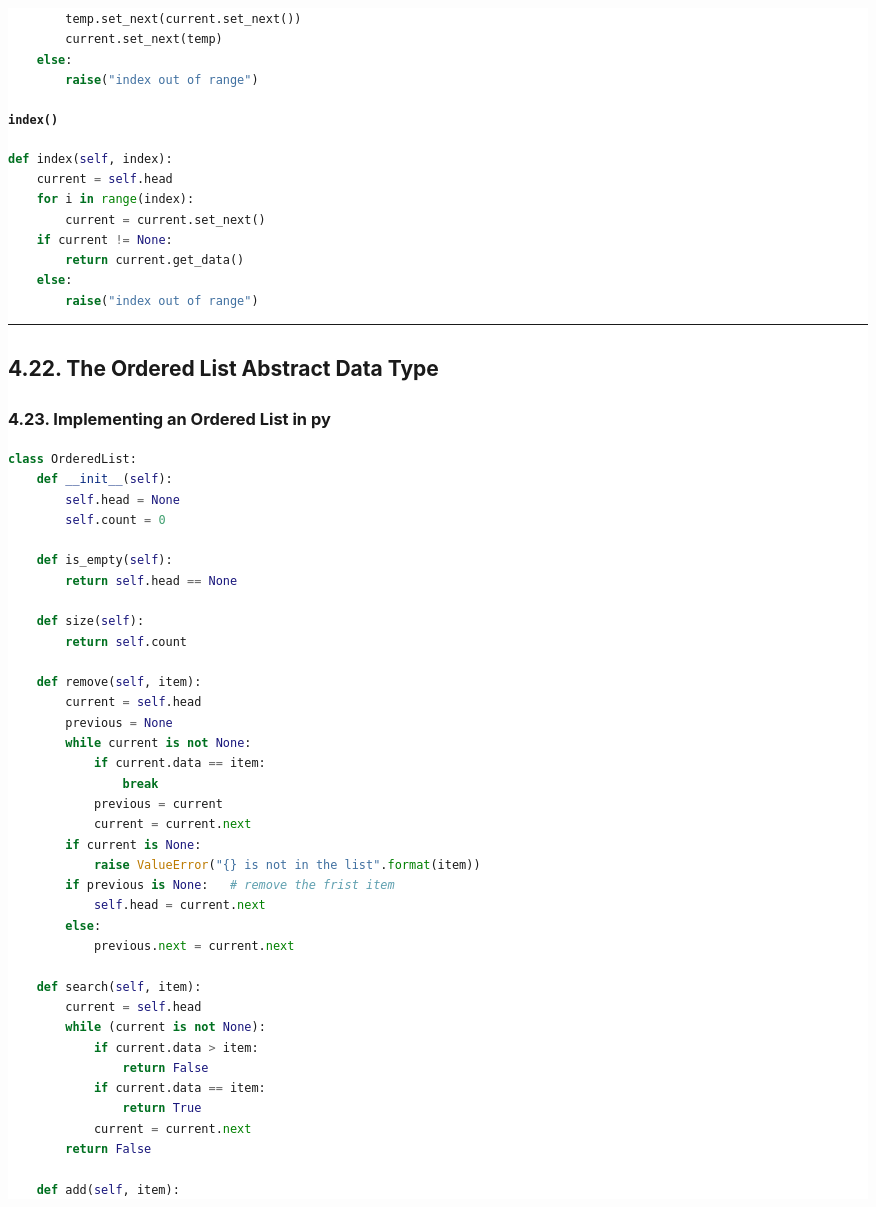 ```py
        temp.set_next(current.set_next())
        current.set_next(temp)
    else:
        raise("index out of range")
```


#### `index()`

```py
def index(self, index):
    current = self.head
    for i in range(index):
        current = current.set_next()
	if current != None:
		return current.get_data()
    else:
        raise("index out of range")
```

---

## 4.22. The Ordered List Abstract Data Type

### 4.23. Implementing an Ordered List in py

```py
class OrderedList:
    def __init__(self):
        self.head = None
        self.count = 0

    def is_empty(self):
        return self.head == None

    def size(self):
        return self.count

    def remove(self, item):
        current = self.head
        previous = None
        while current is not None:
            if current.data == item:
                break
            previous = current
            current = current.next
        if current is None:
            raise ValueError("{} is not in the list".format(item))
        if previous is None:   # remove the frist item
            self.head = current.next
        else:
            previous.next = current.next

    def search(self, item):
        current = self.head
        while (current is not None):
            if current.data > item:
                return False
            if current.data == item:
                return True
            current = current.next
        return False

    def add(self, item):
```